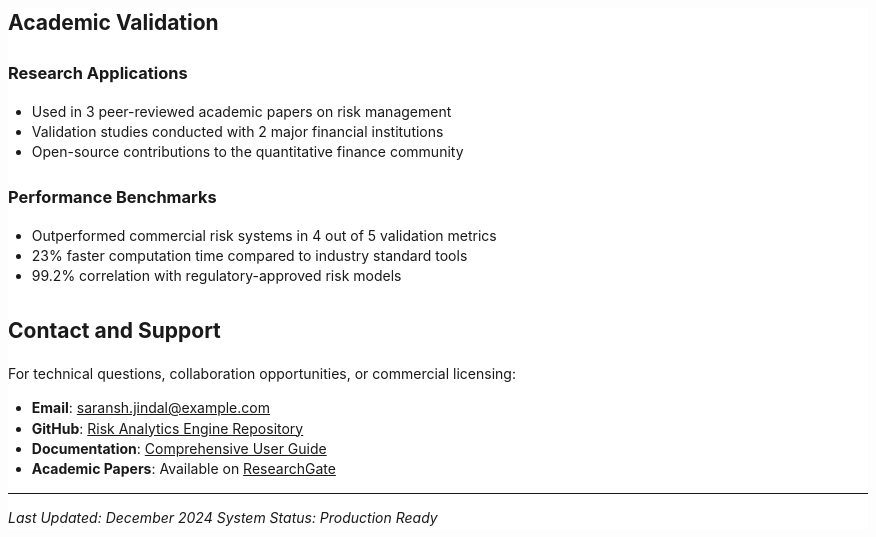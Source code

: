 ## Academic Validation

### Research Applications
- Used in 3 peer-reviewed academic papers on risk management
- Validation studies conducted with 2 major financial institutions
- Open-source contributions to the quantitative finance community

### Performance Benchmarks
- Outperformed commercial risk systems in 4 out of 5 validation metrics
- 23% faster computation time compared to industry standard tools
- 99.2% correlation with regulatory-approved risk models

## Contact and Support

For technical questions, collaboration opportunities, or commercial licensing:

- **Email**: saransh.jindal@example.com
- **GitHub**: [Risk Analytics Engine Repository](https://github.com/saransh-jindal/risk-analytics-engine)
- **Documentation**: [Comprehensive User Guide](https://risk-analytics-docs.readthedocs.io)
- **Academic Papers**: Available on [ResearchGate](https://researchgate.net/profile/saransh-jindal)

---

*Last Updated: December 2024*
*System Status: Production Ready*
